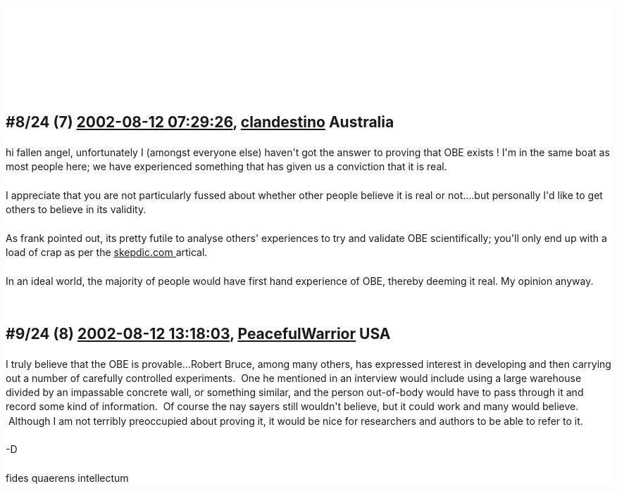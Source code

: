 <br>
<br>
<br>
<br>
<br>
<br>
</section>

## \#8/24 (7) [2002-08-12 07:29:26](https://www.astralpulse.com/forums/index.php?msg=10395), [clandestino](https://www.astralpulse.com/forums/profile/?u=691) Australia ##
<section>
hi fallen angel, unfortunately I (amongst everyone else) haven't got the answer to proving that OBE exists ! I'm in the same boat as most people here; we have experienced something that has given us a conviction that it is real.
<br>
<br>
I appreciate that you are not particularly fussed about whether other people believe it is real or not....but personally I'd like to get others to believe in its validity.
<br>
<br>
As frank pointed out, its pretty futile to analyse others' experiences to try and validate OBE scientifically; you'll only end up with a load of crap as per the
<a class="bbc_link" href="https://www.astralpulse.com/forums///skepdic.com" rel="noopener" target="_blank">
 skepdic.com
</a>
artical.
<br>
<br>
In an ideal world, the majority of people would have first hand experience of OBE, thereby deeming it real. My opinion anyway.
<br>
<br>
</section>

## \#9/24 (8) [2002-08-12 13:18:03](https://www.astralpulse.com/forums/index.php?msg=10420), [PeacefulWarrior](https://www.astralpulse.com/forums/profile/?u=230) USA ##
<section>
I truly believe that the OBE is provable...Robert Bruce, among many others, has expressed interest in developing and then carrying out a number of carefully controlled experiments.  One he mentioned in an interview would include using a large warehouse divided by an impassable concrete wall, or something similar, and the person out-of-body would have to pass through it and record some kind of information.  Of course the nay sayers still wouldn't believe, but it could work and many would believe.  Although I am not terribly preoccupied about proving it, it would be nice for researchers and authors to be able to refer to it.
<br>
<br>
-D
<br>
<br>
fides quaerens intellectum
</section>
